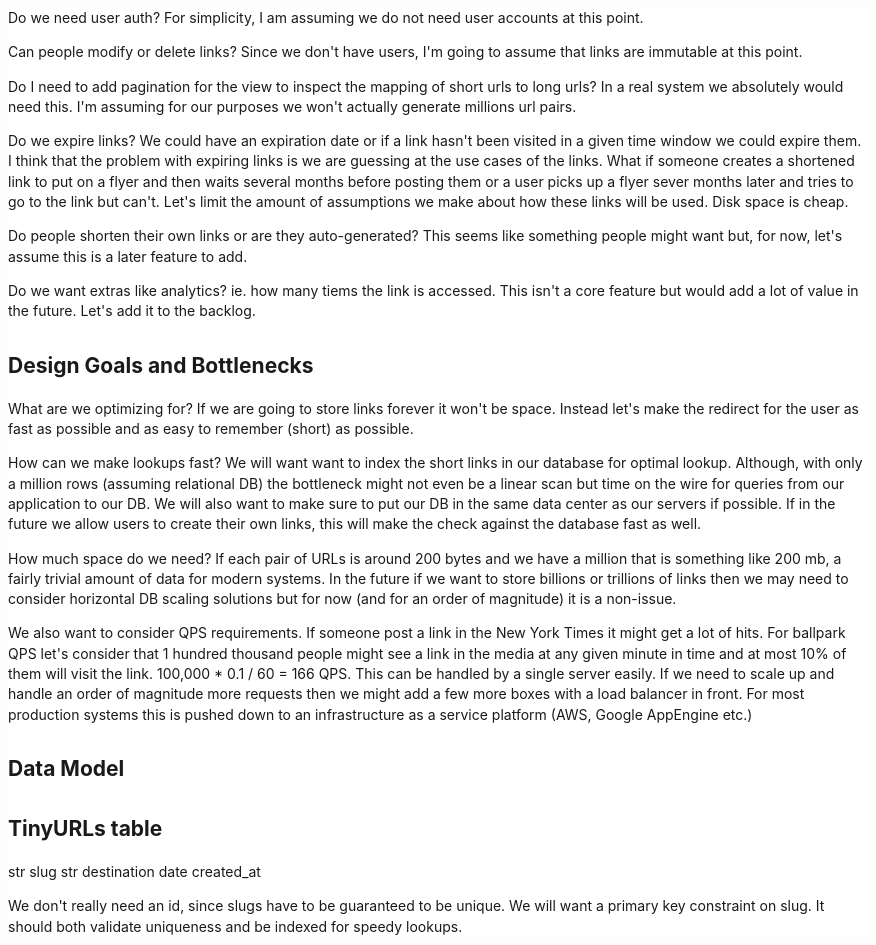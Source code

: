 Do we need user auth? For simplicity, I am assuming we do not need user accounts at this point.

Can people modify or delete links? Since we don't have users, I'm going to assume that links are immutable at this point.

Do I need to add pagination for the view to inspect the mapping of short urls to long urls? In a real system we absolutely would need this. I'm assuming for our purposes we won't actually generate millions url pairs.

Do we expire links? We could have an expiration date or if a link hasn't been visited in a given time window we could expire them. I think that the problem with expiring links is we are guessing at the use cases of the links. What if someone creates a shortened link to put on a flyer and then waits several months before posting them or a user picks up a flyer sever months later and tries to go to the link but can't. Let's limit the amount of assumptions we make about how these links will be used. Disk space is cheap.

Do people shorten their own links or are they auto-generated? This seems like something people might want but, for now, let's assume this is a later feature to add.

Do we want extras like analytics? ie. how many tiems the link is accessed. This isn't a core feature but would add a lot of value in the future. Let's add it to the backlog.

## Design Goals and Bottlenecks
What are we optimizing for? If we are going to store links forever it won't be space. Instead let's make the redirect for the user as fast as possible and as easy to remember (short) as possible.

How can we make lookups fast? We will want want to index the short links in our database for optimal lookup. Although, with only a million rows (assuming relational DB) the bottleneck might not even be a linear scan but time on the wire for queries from our application to our DB. We will also want to make sure to put our DB in the same data center as our servers if possible. If in the future we allow users to create their own links, this will make the check against the database fast as well.

How much space do we need? If each pair of URLs is around 200 bytes and we have a million that is something like 200 mb, a fairly trivial amount of data for modern systems. In the future if we want to store billions or trillions of links then we may need to consider horizontal DB scaling solutions but for now (and for an order of magnitude) it is a non-issue.

We also want to consider QPS requirements. If someone post a link in the New York Times it might get a lot of hits. For ballpark QPS let's consider that 1 hundred thousand people might see a link in the media at any given minute in time and at most 10% of them will visit the link. 100,000 * 0.1 / 60 = 166 QPS. This can be handled by a single server easily. If we need to scale up and handle an order of magnitude more requests then we might add a few more boxes with a load balancer in front. For most production systems this is pushed down to an infrastructure as a service platform (AWS, Google AppEngine etc.)

## Data Model
TinyURLs table
--------
str slug
str destination
date created_at

We don't really need an id, since slugs have to be guaranteed to be unique. We will want a primary key constraint on slug. It should both validate uniqueness and be indexed for speedy lookups.
